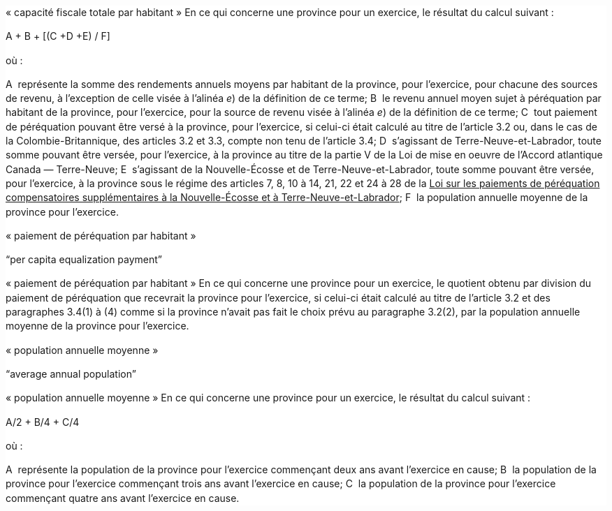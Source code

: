     

« capacité fiscale totale par habitant » En ce qui concerne une province pour un exercice, le résultat du calcul suivant :

A + B + [(C +D +E) / F]

où :

A 
    représente la somme des rendements annuels moyens par habitant de la province, pour l’exercice, pour chacune des sources de revenu, à l’exception de celle visée à l’alinéa _e_) de la définition de ce terme;
B 
    le revenu annuel moyen sujet à péréquation par habitant de la province, pour l’exercice, pour la source de revenu visée à l’alinéa _e_) de la définition de ce terme;
C 
    tout paiement de péréquation pouvant être versé à la province, pour l’exercice, si celui-ci était calculé au titre de l’article 3.2 ou, dans le cas de la Colombie-Britannique, des articles 3.2 et 3.3, compte non tenu de l’article 3.4;
D 
    s’agissant de Terre-Neuve-et-Labrador, toute somme pouvant être versée, pour l’exercice, à la province au titre de la partie V de la Loi de mise en oeuvre de l’Accord atlantique Canada — Terre-Neuve;
E 
    s’agissant de la Nouvelle-Écosse et de Terre-Neuve-et-Labrador, toute somme pouvant être versée, pour l’exercice, à la province sous le régime des articles 7, 8, 10 à 14, 21, 22 et 24 à 28 de la [Loi sur les paiements de péréquation compensatoires supplémentaires à la Nouvelle-Écosse et à Terre-Neuve-et-Labrador](/canada/fra/lois/N/N-27.5.md);
F 
    la population annuelle moyenne de la province pour l’exercice.

« paiement de péréquation par habitant »

“per capita equalization payment”

    

« paiement de péréquation par habitant » En ce qui concerne une province pour un exercice, le quotient obtenu par division du paiement de péréquation que recevrait la province pour l’exercice, si celui-ci était calculé au titre de l’article 3.2 et des paragraphes 3.4(1) à (4) comme si la province n’avait pas fait le choix prévu au paragraphe 3.2(2), par la population annuelle moyenne de la province pour l’exercice.

« population annuelle moyenne »

“average annual population”

    

« population annuelle moyenne » En ce qui concerne une province pour un exercice, le résultat du calcul suivant :

A/2 + B/4 + C/4

où :

A 
    représente la population de la province pour l’exercice commençant deux ans avant l’exercice en cause;
B 
    la population de la province pour l’exercice commençant trois ans avant l’exercice en cause;
C 
    la population de la province pour l’exercice commençant quatre ans avant l’exercice en cause.

